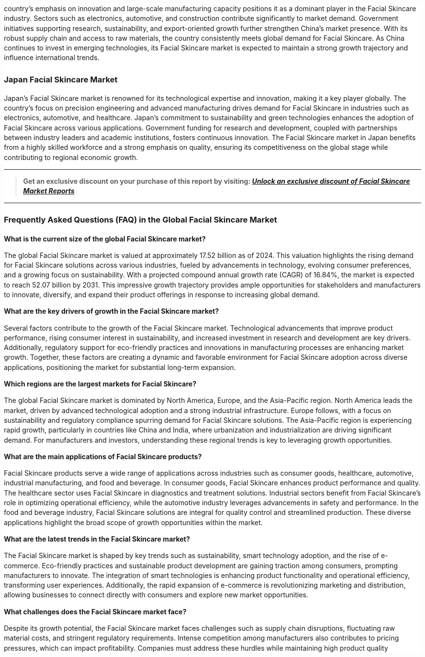 country&rsquo;s emphasis on innovation and large-scale manufacturing capacity positions it as a dominant player in the Facial Skincare industry. Sectors such as electronics, automotive, and construction contribute significantly to market demand. Government initiatives supporting research, sustainability, and export-oriented growth further strengthen China&rsquo;s market presence. With its robust supply chain and access to raw materials, the country consistently meets global demand for Facial Skincare. As China continues to invest in emerging technologies, its Facial Skincare market is expected to maintain a strong growth trajectory and influence international trends.</p><h3>Japan Facial Skincare Market</h3><p>Japan&rsquo;s Facial Skincare market is renowned for its technological expertise and innovation, making it a key player globally. The country&rsquo;s focus on precision engineering and advanced manufacturing drives demand for Facial Skincare in industries such as electronics, automotive, and healthcare. Japan&rsquo;s commitment to sustainability and green technologies enhances the adoption of Facial Skincare across various applications. Government funding for research and development, coupled with partnerships between industry leaders and academic institutions, fosters continuous innovation. The Facial Skincare market in Japan benefits from a highly skilled workforce and a strong emphasis on quality, ensuring its competitiveness on the global stage while contributing to regional economic growth.</p><hr /><blockquote><p><strong>Get an exclusive discount on your purchase of this report by visiting: <em><a href="://marketresearchpulse.com/ask-for-discount/40787?utm_source=Github&amp;utm_medium=021">Unlock an exclusive discount of Facial Skincare Market Reports</a></em>&nbsp;</strong></p></blockquote><hr /><h3>Frequently Asked Questions (FAQ) in the Global Facial Skincare Market</h3><p><strong>What is the current size of the global Facial Skincare market?</strong></p><p>The global Facial Skincare market is valued at approximately 17.52 billion as of 2024. This valuation highlights the rising demand for Facial Skincare solutions across various industries, fueled by advancements in technology, evolving consumer preferences, and a growing focus on sustainability. With a projected compound annual growth rate (CAGR) of 16.84%, the market is expected to reach 52.07 billion by 2031. This impressive growth trajectory provides ample opportunities for stakeholders and manufacturers to innovate, diversify, and expand their product offerings in response to increasing global demand.</p><p><strong>What are the key drivers of growth in the Facial Skincare market?</strong></p><p>Several factors contribute to the growth of the Facial Skincare market. Technological advancements that improve product performance, rising consumer interest in sustainability, and increased investment in research and development are key drivers. Additionally, regulatory support for eco-friendly practices and innovations in manufacturing processes are enhancing market growth. Together, these factors are creating a dynamic and favorable environment for Facial Skincare adoption across diverse applications, positioning the market for substantial long-term expansion.</p><p><strong>Which regions are the largest markets for Facial Skincare?</strong></p><p>The global Facial Skincare market is dominated by North America, Europe, and the Asia-Pacific region. North America leads the market, driven by advanced technological adoption and a strong industrial infrastructure. Europe follows, with a focus on sustainability and regulatory compliance spurring demand for Facial Skincare solutions. The Asia-Pacific region is experiencing rapid growth, particularly in countries like China and India, where urbanization and industrialization are driving significant demand. For manufacturers and investors, understanding these regional trends is key to leveraging growth opportunities.</p><p><strong>What are the main applications of Facial Skincare products?</strong></p><p>Facial Skincare products serve a wide range of applications across industries such as consumer goods, healthcare, automotive, industrial manufacturing, and food and beverage. In consumer goods, Facial Skincare enhances product performance and quality. The healthcare sector uses Facial Skincare in diagnostics and treatment solutions. Industrial sectors benefit from Facial Skincare&rsquo;s role in optimizing operational efficiency, while the automotive industry leverages advancements in safety and performance. In the food and beverage industry, Facial Skincare solutions are integral for quality control and streamlined production. These diverse applications highlight the broad scope of growth opportunities within the market.</p><p><strong>What are the latest trends in the Facial Skincare market?</strong></p><p>The Facial Skincare market is shaped by key trends such as sustainability, smart technology adoption, and the rise of e-commerce. Eco-friendly practices and sustainable product development are gaining traction among consumers, prompting manufacturers to innovate. The integration of smart technologies is enhancing product functionality and operational efficiency, transforming user experiences. Additionally, the rapid expansion of e-commerce is revolutionizing marketing and distribution, allowing businesses to connect directly with consumers and explore new market opportunities.</p><p><strong>What challenges does the Facial Skincare market face?</strong></p><p>Despite its growth potential, the Facial Skincare market faces challenges such as supply chain disruptions, fluctuating raw material costs, and stringent regulatory requirements. Intense competition among manufacturers also contributes to pricing pressures, which can impact profitability. Companies must address these hurdles while maintaining high product quality